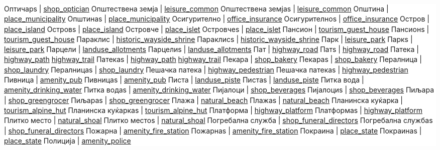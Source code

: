 Оптичарs |  [shop\_optician](https://taginfo.openstreetmap.org/tags/shop=optician)
Општествена земја |  [leisure\_common](https://taginfo.openstreetmap.org/tags/leisure=common)
Општествена земјаs |  [leisure\_common](https://taginfo.openstreetmap.org/tags/leisure=common)
Општина |  [place\_municipality](https://taginfo.openstreetmap.org/tags/place=municipality)
Општинаs |  [place\_municipality](https://taginfo.openstreetmap.org/tags/place=municipality)
Осигурително |  [office\_insurance](https://taginfo.openstreetmap.org/tags/office=insurance)
Осигурителноs |  [office\_insurance](https://taginfo.openstreetmap.org/tags/office=insurance)
Остров |  [place\_island](https://taginfo.openstreetmap.org/tags/place=island)
Островs |  [place\_island](https://taginfo.openstreetmap.org/tags/place=island)
Островче |  [place\_islet](https://taginfo.openstreetmap.org/tags/place=islet)
Островчеs |  [place\_islet](https://taginfo.openstreetmap.org/tags/place=islet)
Пансион |  [tourism\_guest\_house](https://taginfo.openstreetmap.org/tags/tourism=guest_house)
Пансионs |  [tourism\_guest\_house](https://taginfo.openstreetmap.org/tags/tourism=guest_house)
Параклис |  [historic\_wayside\_shrine](https://taginfo.openstreetmap.org/tags/historic=wayside_shrine)
Параклисs |  [historic\_wayside\_shrine](https://taginfo.openstreetmap.org/tags/historic=wayside_shrine)
Парк |  [leisure\_park](https://taginfo.openstreetmap.org/tags/leisure=park)
Паркs |  [leisure\_park](https://taginfo.openstreetmap.org/tags/leisure=park)
Парцели |  [landuse\_allotments](https://taginfo.openstreetmap.org/tags/landuse=allotments)
Парцелиs |  [landuse\_allotments](https://taginfo.openstreetmap.org/tags/landuse=allotments)
Пат |  [highway\_road](https://taginfo.openstreetmap.org/tags/highway=road)
Патs |  [highway\_road](https://taginfo.openstreetmap.org/tags/highway=road)
Патека |  [highway\_path](https://taginfo.openstreetmap.org/tags/highway=path) [highway\_trail](https://taginfo.openstreetmap.org/tags/highway=trail)
Патекаs |  [highway\_path](https://taginfo.openstreetmap.org/tags/highway=path) [highway\_trail](https://taginfo.openstreetmap.org/tags/highway=trail)
Пекара |  [shop\_bakery](https://taginfo.openstreetmap.org/tags/shop=bakery)
Пекараs |  [shop\_bakery](https://taginfo.openstreetmap.org/tags/shop=bakery)
Пералница |  [shop\_laundry](https://taginfo.openstreetmap.org/tags/shop=laundry)
Пералницаs |  [shop\_laundry](https://taginfo.openstreetmap.org/tags/shop=laundry)
Пешачка патека |  [highway\_pedestrian](https://taginfo.openstreetmap.org/tags/highway=pedestrian)
Пешачка патекаs |  [highway\_pedestrian](https://taginfo.openstreetmap.org/tags/highway=pedestrian)
Пивница |  [amenity\_pub](https://taginfo.openstreetmap.org/tags/amenity=pub)
Пивницаs |  [amenity\_pub](https://taginfo.openstreetmap.org/tags/amenity=pub)
Писта |  [landuse\_piste](https://taginfo.openstreetmap.org/tags/landuse=piste)
Пистаs |  [landuse\_piste](https://taginfo.openstreetmap.org/tags/landuse=piste)
Питка вода |  [amenity\_drinking\_water](https://taginfo.openstreetmap.org/tags/amenity=drinking_water)
Питка водаs |  [amenity\_drinking\_water](https://taginfo.openstreetmap.org/tags/amenity=drinking_water)
Пијалоци |  [shop\_beverages](https://taginfo.openstreetmap.org/tags/shop=beverages)
Пијалоциs |  [shop\_beverages](https://taginfo.openstreetmap.org/tags/shop=beverages)
Пиљара |  [shop\_greengrocer](https://taginfo.openstreetmap.org/tags/shop=greengrocer)
Пиљараs |  [shop\_greengrocer](https://taginfo.openstreetmap.org/tags/shop=greengrocer)
Плажа |  [natural\_beach](https://taginfo.openstreetmap.org/tags/natural=beach)
Плажаs |  [natural\_beach](https://taginfo.openstreetmap.org/tags/natural=beach)
Планинска куќарка |  [tourism\_alpine\_hut](https://taginfo.openstreetmap.org/tags/tourism=alpine_hut)
Планинска куќаркаs |  [tourism\_alpine\_hut](https://taginfo.openstreetmap.org/tags/tourism=alpine_hut)
Платформа |  [highway\_platform](https://taginfo.openstreetmap.org/tags/highway=platform)
Платформаs |  [highway\_platform](https://taginfo.openstreetmap.org/tags/highway=platform)
Плитко место |  [natural\_shoal](https://taginfo.openstreetmap.org/tags/natural=shoal)
Плитко местоs |  [natural\_shoal](https://taginfo.openstreetmap.org/tags/natural=shoal)
Погребална служба |  [shop\_funeral\_directors](https://taginfo.openstreetmap.org/tags/shop=funeral_directors)
Погребална службаs |  [shop\_funeral\_directors](https://taginfo.openstreetmap.org/tags/shop=funeral_directors)
Пожарна |  [amenity\_fire\_station](https://taginfo.openstreetmap.org/tags/amenity=fire_station)
Пожарнаs |  [amenity\_fire\_station](https://taginfo.openstreetmap.org/tags/amenity=fire_station)
Покраина |  [place\_state](https://taginfo.openstreetmap.org/tags/place=state)
Покраинаs |  [place\_state](https://taginfo.openstreetmap.org/tags/place=state)
Полиција |  [amenity\_police](https://taginfo.openstreetmap.org/tags/amenity=police)